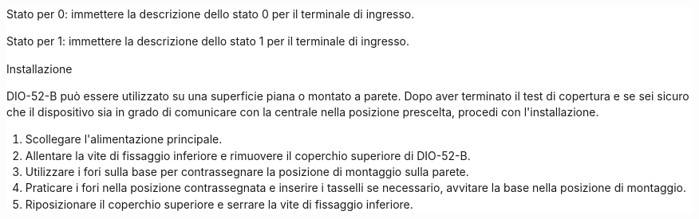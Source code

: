 Stato per 0: immettere la descrizione dello stato 0 per il terminale di ingresso.

Stato per 1: immettere la descrizione dello stato 1 per il terminale di ingresso.

Installazione

DIO-52-B può essere utilizzato su una superficie piana o montato a parete. Dopo aver terminato il test di copertura e se sei sicuro che il dispositivo sia in grado di comunicare con la centrale nella posizione prescelta, procedi con l'installazione.

1.  Scollegare l'alimentazione principale.
2.  Allentare la vite di fissaggio inferiore e rimuovere il coperchio superiore di DIO-52-B.
3.  Utilizzare i fori sulla base per contrassegnare la posizione di montaggio sulla parete.
4.  Praticare i fori nella posizione contrassegnata e inserire i tasselli se necessario, avvitare la base nella posizione di montaggio.
5.  Riposizionare il coperchio superiore e serrare la vite di fissaggio inferiore.
